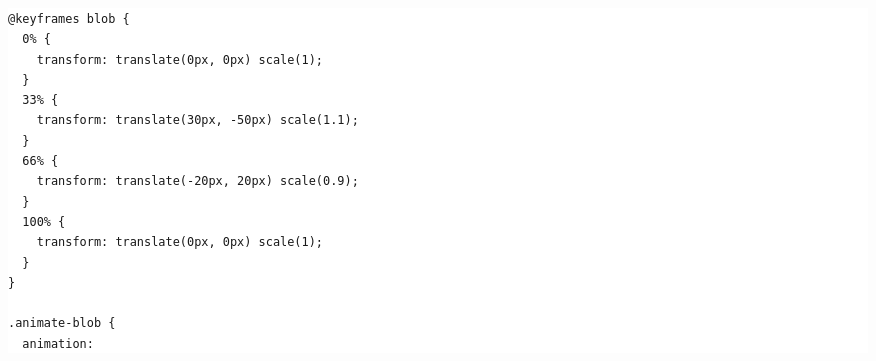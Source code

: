 ```
@keyframes blob {
  0% {
    transform: translate(0px, 0px) scale(1);
  }
  33% {
    transform: translate(30px, -50px) scale(1.1);
  }
  66% {
    transform: translate(-20px, 20px) scale(0.9);
  }
  100% {
    transform: translate(0px, 0px) scale(1);
  }
}

.animate-blob {
  animation:
```

